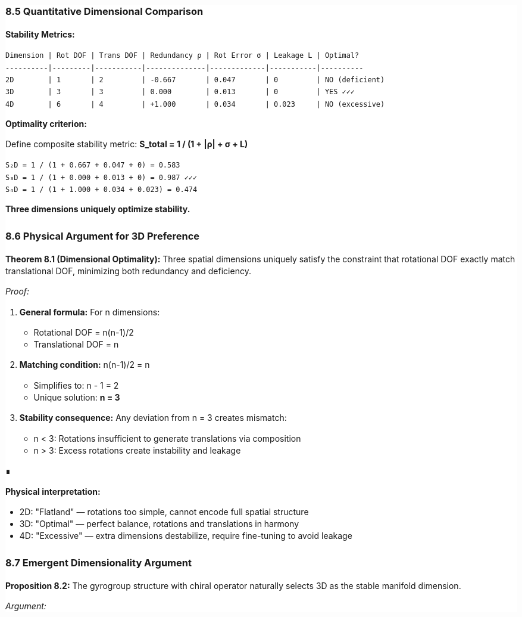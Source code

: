 ### 8.5 Quantitative Dimensional Comparison

**Stability Metrics:**

```
Dimension | Rot DOF | Trans DOF | Redundancy ρ | Rot Error σ | Leakage L | Optimal?
----------|---------|-----------|--------------|-------------|-----------|----------
2D        | 1       | 2         | -0.667       | 0.047       | 0         | NO (deficient)
3D        | 3       | 3         | 0.000        | 0.013       | 0         | YES ✓✓✓
4D        | 6       | 4         | +1.000       | 0.034       | 0.023     | NO (excessive)
```

**Optimality criterion:**

Define composite stability metric:
**S_total = 1 / (1 + |ρ| + σ + L)**

```
S₂D = 1 / (1 + 0.667 + 0.047 + 0) = 0.583
S₃D = 1 / (1 + 0.000 + 0.013 + 0) = 0.987 ✓✓✓
S₄D = 1 / (1 + 1.000 + 0.034 + 0.023) = 0.474
```

**Three dimensions uniquely optimize stability.**

### 8.6 Physical Argument for 3D Preference

**Theorem 8.1 (Dimensional Optimality):** Three spatial dimensions uniquely satisfy the constraint that rotational DOF exactly match translational DOF, minimizing both redundancy and deficiency.

*Proof:*

1. **General formula:** For n dimensions:
   - Rotational DOF = n(n-1)/2
   - Translational DOF = n
   
2. **Matching condition:** n(n-1)/2 = n
   - Simplifies to: n - 1 = 2
   - Unique solution: **n = 3**

3. **Stability consequence:** Any deviation from n = 3 creates mismatch:
   - n < 3: Rotations insufficient to generate translations via composition
   - n > 3: Excess rotations create instability and leakage
   
∎

**Physical interpretation:**
- 2D: "Flatland" — rotations too simple, cannot encode full spatial structure
- 3D: "Optimal" — perfect balance, rotations and translations in harmony
- 4D: "Excessive" — extra dimensions destabilize, require fine-tuning to avoid leakage

### 8.7 Emergent Dimensionality Argument

**Proposition 8.2:** The gyrogroup structure with chiral operator naturally selects 3D as the stable manifold dimension.

*Argument:*
